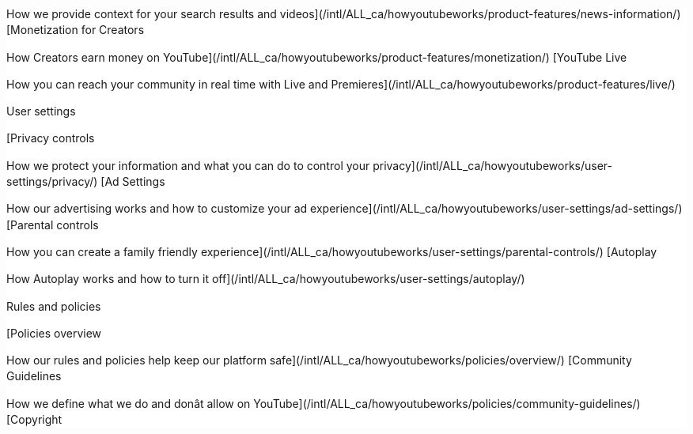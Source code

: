  

 How we provide context for your search results and videos](/intl/ALL_ca/howyoutubeworks/product-features/news-information/)
[Monetization for Creators

 

 How Creators earn money on YouTube](/intl/ALL_ca/howyoutubeworks/product-features/monetization/)
[YouTube Live

 

 How you can reach your community in real time with Live and Premieres](/intl/ALL_ca/howyoutubeworks/product-features/live/)





 User settings

 



[Privacy controls

 

 How we protect your information and what you can do to control your privacy](/intl/ALL_ca/howyoutubeworks/user-settings/privacy/)
[Ad Settings

 

 How our advertising works and how to customize your ad experience](/intl/ALL_ca/howyoutubeworks/user-settings/ad-settings/)
[Parental controls

 

 How you can create a family friendly experience](/intl/ALL_ca/howyoutubeworks/user-settings/parental-controls/)
[Autoplay

 

 How Autoplay works and how to turn it off](/intl/ALL_ca/howyoutubeworks/user-settings/autoplay/)





 Rules and policies

 



[Policies overview

 

 How our rules and policies help keep our platform safe](/intl/ALL_ca/howyoutubeworks/policies/overview/)
[Community Guidelines

 

 How we define what we do and donât allow on YouTube](/intl/ALL_ca/howyoutubeworks/policies/community-guidelines/)
[Copyright
